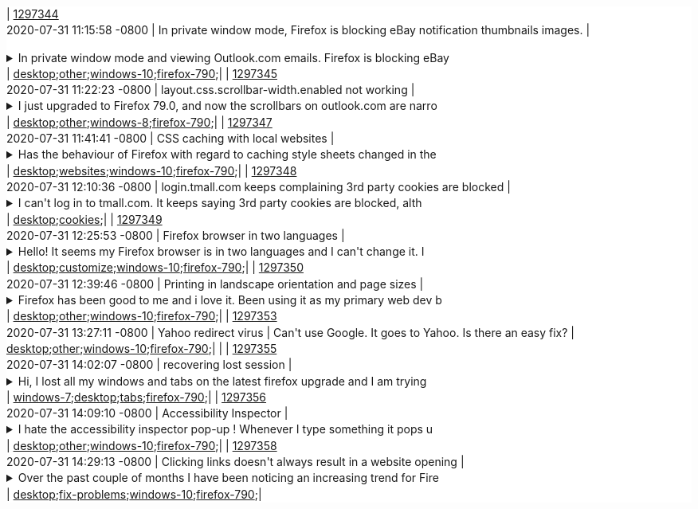 | [1297344](https://support.mozilla.org/questions/1297344)<br>2020-07-31 11:15:58 -0800 | In private window mode, Firefox is blocking eBay notification thumbnails images. |<details><summary>In private window mode and viewing Outlook.com emails.  Firefox is blocking eBay</summary></details> | [desktop](https://support.mozilla.org/en-US/questions/firefox?tagged=desktop);[other](https://support.mozilla.org/en-US/questions/firefox?tagged=other);[windows-10](https://support.mozilla.org/en-US/questions/firefox?tagged=windows-10);[firefox-790](https://support.mozilla.org/en-US/questions/firefox?tagged=firefox-790);|
| [1297345](https://support.mozilla.org/questions/1297345)<br>2020-07-31 11:22:23 -0800 | layout.css.scrollbar-width.enabled not working |<details><summary>I just upgraded to Firefox 79.0, and now the scrollbars on outlook.com are narro</summary></details> | [desktop](https://support.mozilla.org/en-US/questions/firefox?tagged=desktop);[other](https://support.mozilla.org/en-US/questions/firefox?tagged=other);[windows-8](https://support.mozilla.org/en-US/questions/firefox?tagged=windows-8);[firefox-790](https://support.mozilla.org/en-US/questions/firefox?tagged=firefox-790);|
| [1297347](https://support.mozilla.org/questions/1297347)<br>2020-07-31 11:41:41 -0800 | CSS caching with local websites |<details><summary>Has the behaviour of Firefox with regard to caching style sheets changed in the </summary></details> | [desktop](https://support.mozilla.org/en-US/questions/firefox?tagged=desktop);[websites](https://support.mozilla.org/en-US/questions/firefox?tagged=websites);[windows-10](https://support.mozilla.org/en-US/questions/firefox?tagged=windows-10);[firefox-790](https://support.mozilla.org/en-US/questions/firefox?tagged=firefox-790);|
| [1297348](https://support.mozilla.org/questions/1297348)<br>2020-07-31 12:10:36 -0800 | login.tmall.com keeps complaining 3rd party cookies are blocked |<details><summary>I can't log in to tmall.com. It keeps saying 3rd party cookies are blocked, alth</summary></details> | [desktop](https://support.mozilla.org/en-US/questions/firefox?tagged=desktop);[cookies](https://support.mozilla.org/en-US/questions/firefox?tagged=cookies);|
| [1297349](https://support.mozilla.org/questions/1297349)<br>2020-07-31 12:25:53 -0800 | Firefox browser in two languages |<details><summary>Hello! It seems my Firefox browser is in two languages and I can't change it.  I</summary></details> | [desktop](https://support.mozilla.org/en-US/questions/firefox?tagged=desktop);[customize](https://support.mozilla.org/en-US/questions/firefox?tagged=customize);[windows-10](https://support.mozilla.org/en-US/questions/firefox?tagged=windows-10);[firefox-790](https://support.mozilla.org/en-US/questions/firefox?tagged=firefox-790);|
| [1297350](https://support.mozilla.org/questions/1297350)<br>2020-07-31 12:39:46 -0800 | Printing in landscape orientation and page sizes |<details><summary>Firefox has been good to me and i love it. Been using it as my primary web dev b</summary></details> | [desktop](https://support.mozilla.org/en-US/questions/firefox?tagged=desktop);[other](https://support.mozilla.org/en-US/questions/firefox?tagged=other);[windows-10](https://support.mozilla.org/en-US/questions/firefox?tagged=windows-10);[firefox-790](https://support.mozilla.org/en-US/questions/firefox?tagged=firefox-790);|
| [1297353](https://support.mozilla.org/questions/1297353)<br>2020-07-31 13:27:11 -0800 | Yahoo redirect virus | Can't use Google.  It goes to Yahoo.  Is there an easy fix?  | [desktop](https://support.mozilla.org/en-US/questions/firefox?tagged=desktop);[other](https://support.mozilla.org/en-US/questions/firefox?tagged=other);[windows-10](https://support.mozilla.org/en-US/questions/firefox?tagged=windows-10);[firefox-790](https://support.mozilla.org/en-US/questions/firefox?tagged=firefox-790);| |
| [1297355](https://support.mozilla.org/questions/1297355)<br>2020-07-31 14:02:07 -0800 | recovering lost session |<details><summary>Hi, I lost all my windows and tabs on the latest firefox upgrade and I am trying</summary></details> | [windows-7](https://support.mozilla.org/en-US/questions/firefox?tagged=windows-7);[desktop](https://support.mozilla.org/en-US/questions/firefox?tagged=desktop);[tabs](https://support.mozilla.org/en-US/questions/firefox?tagged=tabs);[firefox-790](https://support.mozilla.org/en-US/questions/firefox?tagged=firefox-790);|
| [1297356](https://support.mozilla.org/questions/1297356)<br>2020-07-31 14:09:10 -0800 | Accessibility Inspector |<details><summary>I hate the accessibility inspector pop-up !  Whenever I type something it pops u</summary></details> | [desktop](https://support.mozilla.org/en-US/questions/firefox?tagged=desktop);[other](https://support.mozilla.org/en-US/questions/firefox?tagged=other);[windows-10](https://support.mozilla.org/en-US/questions/firefox?tagged=windows-10);[firefox-790](https://support.mozilla.org/en-US/questions/firefox?tagged=firefox-790);|
| [1297358](https://support.mozilla.org/questions/1297358)<br>2020-07-31 14:29:13 -0800 | Clicking links doesn't always result in a website opening |<details><summary>Over the past couple of months I have been noticing an increasing trend for Fire</summary></details> | [desktop](https://support.mozilla.org/en-US/questions/firefox?tagged=desktop);[fix-problems](https://support.mozilla.org/en-US/questions/firefox?tagged=fix-problems);[windows-10](https://support.mozilla.org/en-US/questions/firefox?tagged=windows-10);[firefox-790](https://support.mozilla.org/en-US/questions/firefox?tagged=firefox-790);|